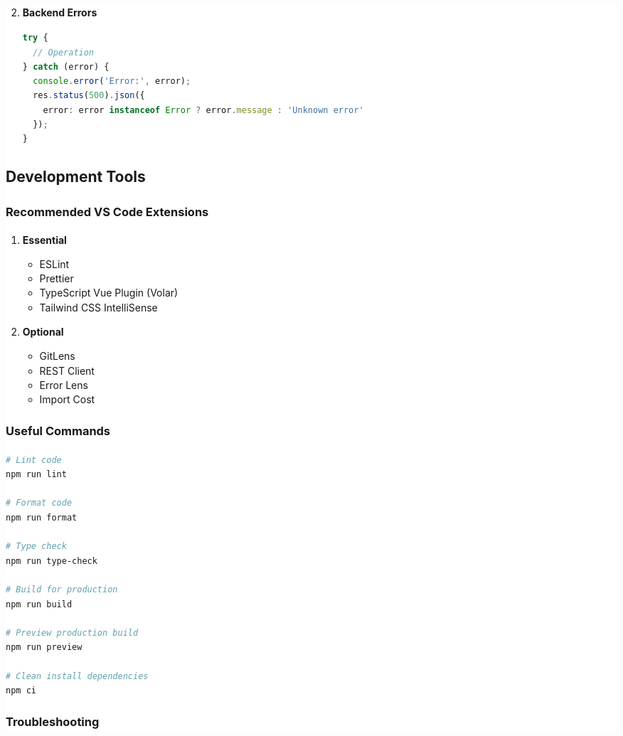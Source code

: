 2. **Backend Errors**
   ```typescript
   try {
     // Operation
   } catch (error) {
     console.error('Error:', error);
     res.status(500).json({
       error: error instanceof Error ? error.message : 'Unknown error'
     });
   }
   ```

## Development Tools

### Recommended VS Code Extensions

1. **Essential**
   - ESLint
   - Prettier
   - TypeScript Vue Plugin (Volar)
   - Tailwind CSS IntelliSense

2. **Optional**
   - GitLens
   - REST Client
   - Error Lens
   - Import Cost

### Useful Commands

```bash
# Lint code
npm run lint

# Format code
npm run format

# Type check
npm run type-check

# Build for production
npm run build

# Preview production build
npm run preview

# Clean install dependencies
npm ci
```

### Troubleshooting
